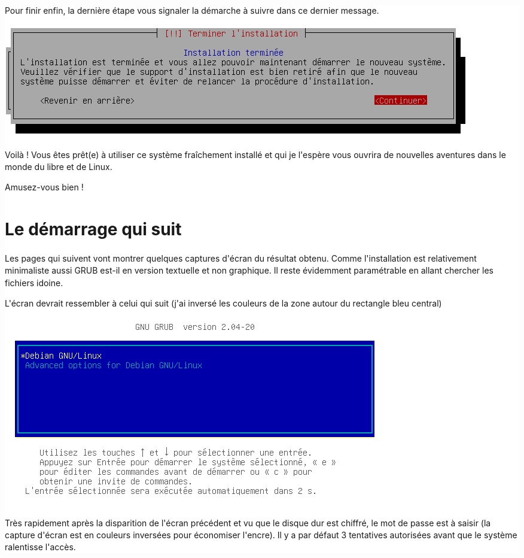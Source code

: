Pour finir enfin, la dernière étape vous signaler la démarche à suivre 
dans ce dernier message.

![](img148.png)

Voilà ! Vous êtes prêt(e) à utiliser ce système fraîchement installé 
et qui je l'espère vous ouvrira de nouvelles aventures dans le monde 
du libre et de Linux.

Amusez-vous bien !

# Le démarrage qui suit

Les pages qui suivent vont montrer quelques captures d'écran du 
résultat obtenu. Comme l'installation est relativement minimaliste 
aussi GRUB est-il en version textuelle et non graphique. Il reste 
évidemment paramétrable en allant chercher les fichiers idoine.

L'écran devrait ressembler à celui qui suit (j'ai inversé les 
couleurs de la zone autour du rectangle bleu central)

![](img149.png)

Très rapidement après la disparition de l'écran précédent et vu que 
le disque dur est chiffré, le mot de passe est à saisir (la capture 
d'écran est en couleurs inversées pour économiser l'encre). Il y a 
par défaut 3 tentatives autorisées avant que le système ralentisse 
l'accès.

